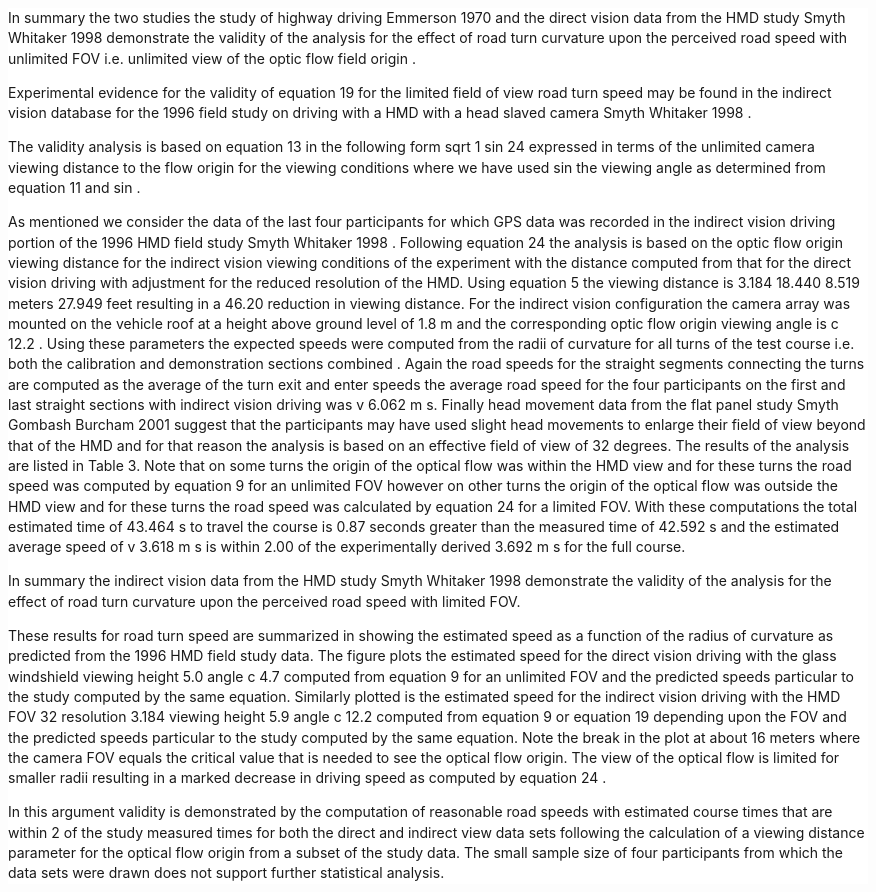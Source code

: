 In summary the two studies the study of highway driving Emmerson 1970 and the direct vision data from the HMD study Smyth Whitaker 1998 demonstrate the validity of the analysis for the effect of road turn curvature upon the perceived road speed with unlimited FOV i.e. unlimited view of the optic flow field origin .

Experimental evidence for the validity of equation 19 for the limited field of view road turn speed may be found in the indirect vision database for the 1996 field study on driving with a HMD with a head slaved camera Smyth Whitaker 1998 .

The validity analysis is based on equation 13 in the following form sqrt 1 sin 24 expressed in terms of the unlimited camera viewing distance to the flow origin for the viewing conditions where we have used sin the viewing angle as determined from equation 11 and sin .

As mentioned we consider the data of the last four participants for which GPS data was recorded in the indirect vision driving portion of the 1996 HMD field study Smyth Whitaker 1998 . Following equation 24 the analysis is based on the optic flow origin viewing distance for the indirect vision viewing conditions of the experiment with the distance computed from that for the direct vision driving with adjustment for the reduced resolution of the HMD. Using equation 5 the viewing distance is 3.184 18.440 8.519 meters 27.949 feet resulting in a 46.20 reduction in viewing distance. For the indirect vision configuration the camera array was mounted on the vehicle roof at a height above ground level of 1.8 m and the corresponding optic flow origin viewing angle is c 12.2 . Using these parameters the expected speeds were computed from the radii of curvature for all turns of the test course i.e. both the calibration and demonstration sections combined . Again the road speeds for the straight segments connecting the turns are computed as the average of the turn exit and enter speeds the average road speed for the four participants on the first and last straight sections with indirect vision driving was v 6.062 m s. Finally head movement data from the flat panel study Smyth Gombash Burcham 2001 suggest that the participants may have used slight head movements to enlarge their field of view beyond that of the HMD and for that reason the analysis is based on an effective field of view of 32 degrees. The results of the analysis are listed in Table 3. Note that on some turns the origin of the optical flow was within the HMD view and for these turns the road speed was computed by equation 9 for an unlimited FOV however on other turns the origin of the optical flow was outside the HMD view and for these turns the road speed was calculated by equation 24 for a limited FOV. With these computations the total estimated time of 43.464 s to travel the course is 0.87 seconds greater than the measured time of 42.592 s and the estimated average speed of v 3.618 m s is within 2.00 of the experimentally derived 3.692 m s for the full course.

In summary the indirect vision data from the HMD study Smyth Whitaker 1998 demonstrate the validity of the analysis for the effect of road turn curvature upon the perceived road speed with limited FOV.

These results for road turn speed are summarized in showing the estimated speed as a function of the radius of curvature as predicted from the 1996 HMD field study data. The figure plots the estimated speed for the direct vision driving with the glass windshield viewing height 5.0 angle c 4.7 computed from equation 9 for an unlimited FOV and the predicted speeds particular to the study computed by the same equation. Similarly plotted is the estimated speed for the indirect vision driving with the HMD FOV 32 resolution 3.184 viewing height 5.9 angle c 12.2 computed from equation 9 or equation 19 depending upon the FOV and the predicted speeds particular to the study computed by the same equation. Note the break in the plot at about 16 meters where the camera FOV equals the critical value that is needed to see the optical flow origin. The view of the optical flow is limited for smaller radii resulting in a marked decrease in driving speed as computed by equation 24 .

In this argument validity is demonstrated by the computation of reasonable road speeds with estimated course times that are within 2 of the study measured times for both the direct and indirect view data sets following the calculation of a viewing distance parameter for the optical flow origin from a subset of the study data. The small sample size of four participants from which the data sets were drawn does not support further statistical analysis.
